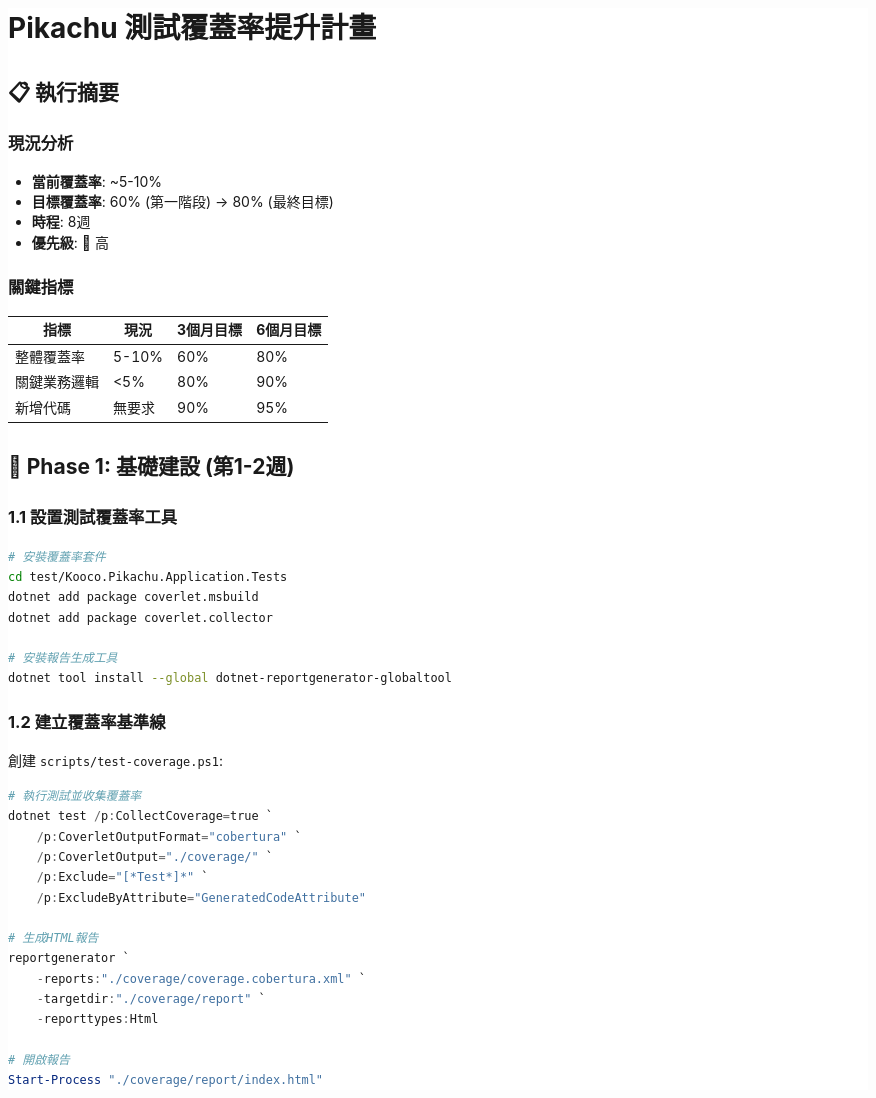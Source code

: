 # Pikachu 測試覆蓋率提升計畫

## 📋 執行摘要

### 現況分析
- **當前覆蓋率**: ~5-10%
- **目標覆蓋率**: 60% (第一階段) → 80% (最終目標)
- **時程**: 8週
- **優先級**: 🔴 高

### 關鍵指標
| 指標 | 現況 | 3個月目標 | 6個月目標 |
|------|------|-----------|-----------|
| 整體覆蓋率 | 5-10% | 60% | 80% |
| 關鍵業務邏輯 | <5% | 80% | 90% |
| 新增代碼 | 無要求 | 90% | 95% |

## 🎯 Phase 1: 基礎建設 (第1-2週)

### 1.1 設置測試覆蓋率工具

```bash
# 安裝覆蓋率套件
cd test/Kooco.Pikachu.Application.Tests
dotnet add package coverlet.msbuild
dotnet add package coverlet.collector

# 安裝報告生成工具
dotnet tool install --global dotnet-reportgenerator-globaltool
```

### 1.2 建立覆蓋率基準線

創建 `scripts/test-coverage.ps1`:
```powershell
# 執行測試並收集覆蓋率
dotnet test /p:CollectCoverage=true `
    /p:CoverletOutputFormat="cobertura" `
    /p:CoverletOutput="./coverage/" `
    /p:Exclude="[*Test*]*" `
    /p:ExcludeByAttribute="GeneratedCodeAttribute"

# 生成HTML報告
reportgenerator `
    -reports:"./coverage/coverage.cobertura.xml" `
    -targetdir:"./coverage/report" `
    -reporttypes:Html

# 開啟報告
Start-Process "./coverage/report/index.html"
```
